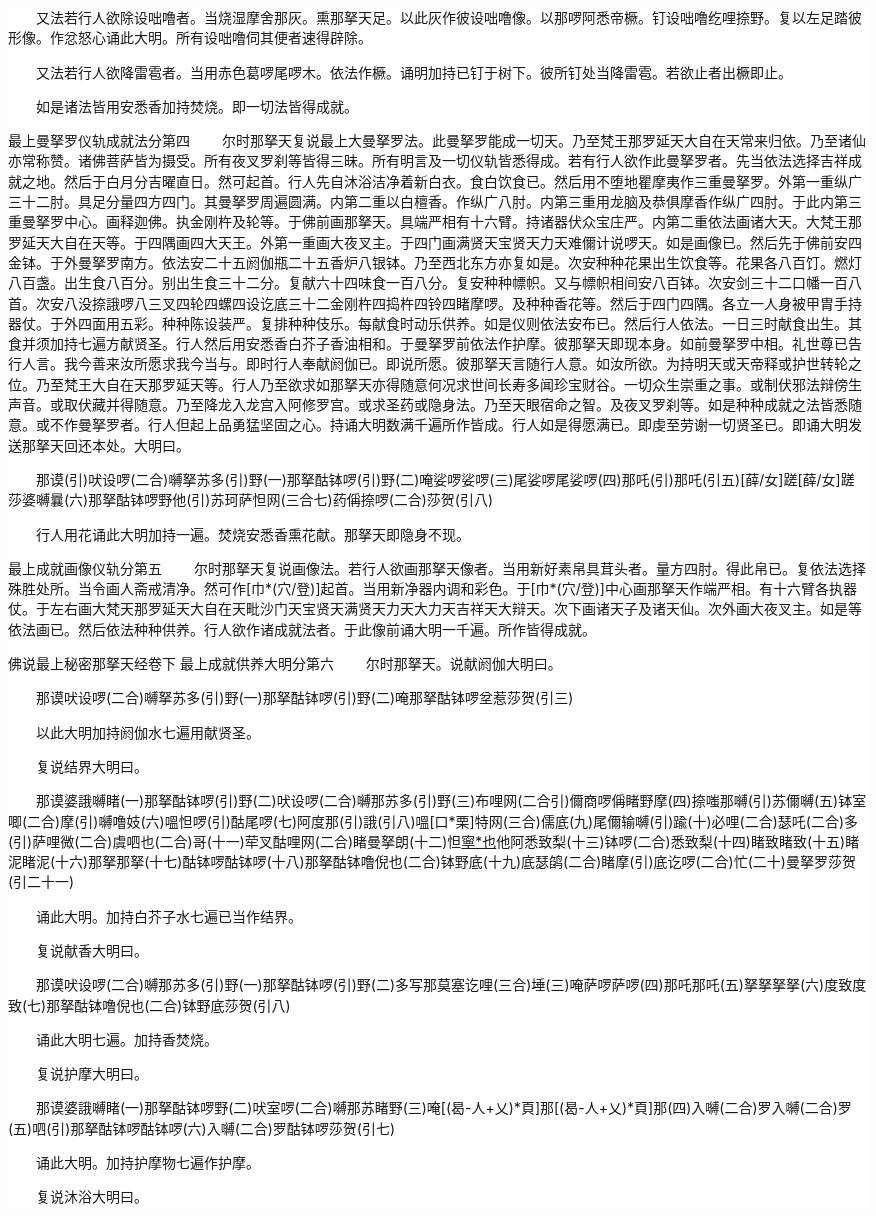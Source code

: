 　　又法若行人欲除设咄噜者。当烧湿摩舍那灰。熏那拏天足。以此灰作彼设咄噜像。以那啰阿悉帝橛。钉设咄噜纥哩捺野。复以左足踏彼形像。作忿怒心诵此大明。所有设咄噜伺其便者速得辟除。

　　又法若行人欲降雷雹者。当用赤色葛啰尾啰木。依法作橛。诵明加持已钉于树下。彼所钉处当降雷雹。若欲止者出橛即止。

　　如是诸法皆用安悉香加持焚烧。即一切法皆得成就。

最上曼拏罗仪轨成就法分第四
　　尔时那拏天复说最上大曼拏罗法。此曼拏罗能成一切天。乃至梵王那罗延天大自在天常来归依。乃至诸仙亦常称赞。诸佛菩萨皆为摄受。所有夜叉罗刹等皆得三昧。所有明言及一切仪轨皆悉得成。若有行人欲作此曼拏罗者。先当依法选择吉祥成就之地。然后于白月分吉曜直日。然可起首。行人先自沐浴洁净着新白衣。食白饮食已。然后用不堕地瞿摩夷作三重曼拏罗。外第一重纵广三十二肘。具足分量四方四门。其曼拏罗周遍圆满。内第二重以白檀香。作纵广八肘。内第三重用龙脑及恭俱摩香作纵广四肘。于此内第三重曼拏罗中心。画释迦佛。执金刚杵及轮等。于佛前画那拏天。具端严相有十六臂。持诸器伏众宝庄严。内第二重依法画诸大天。大梵王那罗延天大自在天等。于四隅画四大天王。外第一重画大夜叉主。于四门画满贤天宝贤天力天难儞计说啰天。如是画像已。然后先于佛前安四金钵。于外曼拏罗南方。依法安二十五阏伽瓶二十五香炉八银钵。乃至西北东方亦复如是。次安种种花果出生饮食等。花果各八百饤。燃灯八百盏。出生食八百分。别出生食三十二分。复献六十四味食一百八分。复安种种幖帜。又与幖帜相间安八百钵。次安剑三十二口幡一百八首。次安八没捺誐啰八三叉四轮四螺四设讫底三十二金刚杵四捣杵四铃四睹摩啰。及种种香花等。然后于四门四隅。各立一人身被甲胄手持器仗。于外四面用五彩。种种陈设装严。复排种种伎乐。每献食时动乐供养。如是仪则依法安布已。然后行人依法。一日三时献食出生。其食并须加持七遍方献贤圣。行人然后用安悉香白芥子香油相和。于曼拏罗前依法作护摩。彼那拏天即现本身。如前曼拏罗中相。礼世尊已告行人言。我今善来汝所愿求我今当与。即时行人奉献阏伽已。即说所愿。彼那拏天言随行人意。如汝所欲。为持明天或天帝释或护世转轮之位。乃至梵王大自在天那罗延天等。行人乃至欲求如那拏天亦得随意何况求世间长寿多闻珍宝财谷。一切众生崇重之事。或制伏邪法辩傍生声音。或取伏藏并得随意。乃至降龙入龙宫入阿修罗宫。或求圣药或隐身法。乃至天眼宿命之智。及夜叉罗刹等。如是种种成就之法皆悉随意。或不作曼拏罗者。行人但起上品勇猛坚固之心。持诵大明数满千遍所作皆成。行人如是得愿满已。即虔至劳谢一切贤圣已。即诵大明发送那拏天回还本处。大明曰。

　　那谟(引)吠设啰(二合)嚩拏苏多(引)野(一)那拏酤钵啰(引)野(二)唵娑啰娑啰(三)尾娑啰尾娑啰(四)那吒(引)那吒(引五)[薛/女]蹉[薛/女]蹉莎婆嚩曩(六)那拏酤钵啰野他(引)苏珂萨怛网(三合七)药偁捺啰(二合)莎贺(引八)

　　行人用花诵此大明加持一遍。焚烧安悉香熏花献。那拏天即隐身不现。

最上成就画像仪轨分第五
　　尔时那拏天复说画像法。若行人欲画那拏天像者。当用新好素帛具茸头者。量方四肘。得此帛已。复依法选择殊胜处所。当令画人斋戒清净。然可作[巾*(穴/登)]起首。当用新净器内调和彩色。于[巾*(穴/登)]中心画那拏天作端严相。有十六臂各执器仗。于左右画大梵天那罗延天大自在天毗沙门天宝贤天满贤天力天大力天吉祥天大辩天。次下画诸天子及诸天仙。次外画大夜叉主。如是等依法画已。然后依法种种供养。行人欲作诸成就法者。于此像前诵大明一千遍。所作皆得成就。

佛说最上秘密那拏天经卷下
最上成就供养大明分第六
　　尔时那拏天。说献阏伽大明曰。

　　那谟吠设啰(二合)嚩拏苏多(引)野(一)那拏酤钵啰(引)野(二)唵那拏酤钵啰坌惹莎贺(引三)

　　以此大明加持阏伽水七遍用献贤圣。

　　复说结界大明曰。

　　那谟婆誐嚩睹(一)那拏酤钵啰(引)野(二)吠设啰(二合)嚩那苏多(引)野(三)布哩网(二合引)儞商啰偁睹野摩(四)捺嗤那嚩(引)苏儞嚩(五)钵室唧(二合)摩(引)嚩噜妓(六)嗢怛啰(引)酤尾啰(七)阿度那(引)誐(引八)嗢[口*栗]特网(三合)儒底(九)尾儞输嚩(引)踰(十)必哩(二合)瑟吒(二合)多(引)萨哩微(二合)虞呬也(二合)哥(十一)荦叉酤哩网(二合)睹曼拏朗(十二)怛[寧*也](切身)他阿悉致梨(十三)钵啰(二合)悉致梨(十四)睹致睹致(十五)睹泥睹泥(十六)那拏那拏(十七)酤钵啰酤钵啰(十八)那拏酤钵噜倪也(二合)钵野底(十九)底瑟鹐(二合)睹摩(引)底讫啰(二合)忙(二十)曼拏罗莎贺(引二十一)

　　诵此大明。加持白芥子水七遍已当作结界。

　　复说献香大明曰。

　　那谟吠设啰(二合)嚩那苏多(引)野(一)那拏酤钵啰(引)野(二)多写那莫塞讫哩(三合)埵(三)唵萨啰萨啰(四)那吒那吒(五)拏拏拏拏(六)度致度致(七)那拏酤钵噜倪也(二合)钵野底莎贺(引八)

　　诵此大明七遍。加持香焚烧。

　　复说护摩大明曰。

　　那谟婆誐嚩睹(一)那拏酤钵啰野(二)吠室啰(二合)嚩那苏睹野(三)唵[(曷-人+乂)*頁]那[(曷-人+乂)*頁]那(四)入嚩(二合)罗入嚩(二合)罗(五)呬(引)那拏酤钵啰酤钵啰(六)入嚩(二合)罗酤钵啰莎贺(引七)

　　诵此大明。加持护摩物七遍作护摩。

　　复说沐浴大明曰。

